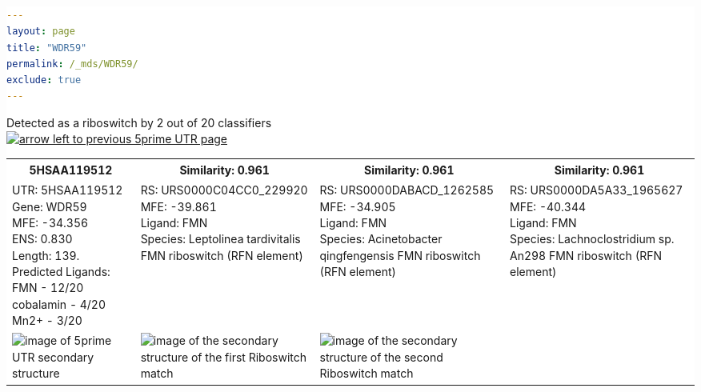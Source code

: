 ```yaml
---
layout: page
title: "WDR59"
permalink: /_mds/WDR59/
exclude: true
---
```


<link rel="stylesheet" href="../../custom.css">


<div> Detected as a riboswitch by 2 out of 20 classifiers </div>



<div class="row" >
  <div class="column">
    <a href="../../_mds/COX18/"><span title="Previous 5 prime UTR"><img src="../../icons/arrow_left.png" alt="arrow left to previous 5prime UTR page" style="width:100%"></span></a>
  </div>
  <div class="column_center">
    <table>
      <tr>
        <th>5HSAA119512</th>
        <th>Similarity: 0.961</th>
        <th>Similarity: 0.961</th>
        <th>Similarity: 0.961</th>
      </tr>
        <tr>
            <td>
                    UTR: 5HSAA119512<br>
                    Gene: WDR59<br>
                    MFE: -34.356<br>
                    ENS: 0.830<br>
                    Length: 139.<br>
                    Predicted Ligands:<br>
                    FMN - 12/20<br>
                    cobalamin - 4/20<br>
                    Mn2+ - 3/20<br>         
            </td>
            <td>
                    RS: URS0000C04CC0_229920<br>
                    MFE: -39.861<br>
                    Ligand: FMN<br>
                    Species: Leptolinea tardivitalis FMN riboswitch (RFN element)<br>
            </td>
            <td>
                    RS: URS0000DABACD_1262585<br>
                    MFE: -34.905<br>
                    Ligand: FMN<br>
                    Species: Acinetobacter qingfengensis FMN riboswitch (RFN element)<br>
            </td>
            <td>
                    RS: URS0000DA5A33_1965627<br>
                    MFE: -40.344<br>
                    Ligand: FMN<br>
                Species: Lachnoclostridium sp. An298 FMN riboswitch (RFN element)<br>
            </td>
        </tr>
      <tr>
        <td><span title="NUPACK MFE secondary structure of the 5 prime UTR (100 folding simulations)"><img src="../../alns/dot/UTR_5HSAA119512_1453.png" alt="image of 5prime UTR secondary structure" style="width:100%"></span></td>
        <td><span title="NUPACK MFE secondary structure of the first riboswitch match (100 folding simulations)"><img src="../../alns/dot/RS_URS0000C04CC0_229920_1453.png" alt="image of the secondary structure of the first Riboswitch match" style="width:100%"></span></td>
        <td><span title="NUPACK MFE secondary structure of the second riboswitch match (100 folding simulations)"><img src="../../alns/dot/RS_URS0000DABACD_1262585_1453.png" alt="image of the secondary structure of the second Riboswitch match" style="width:100%"></span></td>